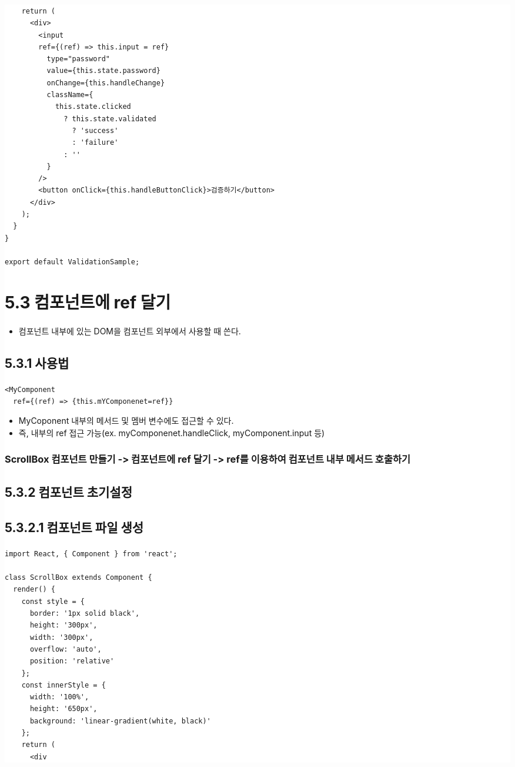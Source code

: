 ```
    return (
      <div>
        <input
        ref={(ref) => this.input = ref}
          type="password"
          value={this.state.password}
          onChange={this.handleChange}
          className={
            this.state.clicked
              ? this.state.validated
                ? 'success'
                : 'failure'
              : ''
          }
        />
        <button onClick={this.handleButtonClick}>검증하기</button>
      </div>
    );
  }
}

export default ValidationSample;
```

5.3 컴포넌트에 ref 달기
=====
- 컴포넌트 내부에 있는 DOM을 컴포넌트 외부에서 사용할 때 쓴다.

5.3.1 사용법
----------
```
<MyComponent
  ref={(ref) => {this.mYComponenet=ref}}
```
- MyCoponent 내부의 메서드 및 멤버 변수에도 접근할 수 있다.
- 즉, 내부의 ref 접근 가능(ex. myComponenet.handleClick, myComponent.input 등)

### ScrollBox 컴포넌트 만들기 -> 컴포넌트에 ref 달기 -> ref를 이용하여 컴포넌트 내부 메서드 호출하기


5.3.2 컴포넌트 초기설정
----------
5.3.2.1 컴포넌트 파일 생성
----------
```
import React, { Component } from 'react';

class ScrollBox extends Component {
  render() {
    const style = {
      border: '1px solid black',
      height: '300px',
      width: '300px',
      overflow: 'auto',
      position: 'relative'
    };
    const innerStyle = {
      width: '100%',
      height: '650px',
      background: 'linear-gradient(white, black)'
    };
    return (
      <div
```